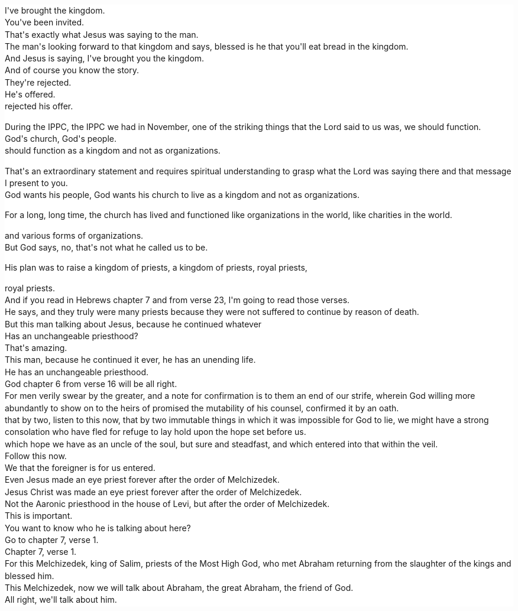 
  
 I've brought the kingdom.  
You've been invited.  
That's exactly what Jesus was saying to the man.  
The man's looking forward to that kingdom and says, blessed is he that you'll eat bread in the kingdom.  
And Jesus is saying, I've brought you the kingdom.  
And of course you know the story.  
They're rejected.  
He's offered.  
 rejected his offer.  


  
During the IPPC, the IPPC we had in November, one of the striking things that the Lord said to us was, we should function.  
God's church, God's people.  
 should function as a kingdom and not as organizations.  


  
That's an extraordinary statement and requires spiritual understanding to grasp what the Lord was saying there and that message I present to you.  
 God wants his people, God wants his church to live as a kingdom and not as organizations.  


  
For a long, long time, the church has lived and functioned like organizations in the world, like charities in the world.  


  
 and various forms of organizations.  
But God says, no, that's not what he called us to be.  


  
His plan was to raise a kingdom of priests, a kingdom of priests, royal priests,  


  
 royal priests.  
And if you read in Hebrews chapter 7 and from verse 23, I'm going to read those verses.  
He says, and they truly were many priests because they were not suffered to continue by reason of death.  
But this man talking about Jesus, because he continued whatever  
 Has an unchangeable priesthood?  
That's amazing.  
This man, because he continued it ever, he has an unending life.  
He has an unchangeable priesthood.  
God chapter 6 from verse 16 will be all right.  
 For men verily swear by the greater, and a note for confirmation is to them an end of our strife, wherein God willing more abundantly to show on to the heirs of promised the mutability of his counsel, confirmed it by an oath.  
 that by two, listen to this now, that by two immutable things in which it was impossible for God to lie, we might have a strong consolation who have fled for refuge to lay hold upon the hope set before us.  
 which hope we have as an uncle of the soul, but sure and steadfast, and which entered into that within the veil.  
Follow this now.  
We that the foreigner is for us entered.  
Even Jesus made an eye priest forever after the order of Melchizedek.  
Jesus Christ was made an eye priest forever after the order of Melchizedek.  
 Not the Aaronic priesthood in the house of Levi, but after the order of Melchizedek.  
This is important.  
You want to know who he is talking about here?  
Go to chapter 7, verse 1.  
Chapter 7, verse 1.  
 For this Melchizedek, king of Salim, priests of the Most High God, who met Abraham returning from the slaughter of the kings and blessed him.  
This Melchizedek, now we will talk about Abraham, the great Abraham, the friend of God.  
All right, we'll talk about him.  